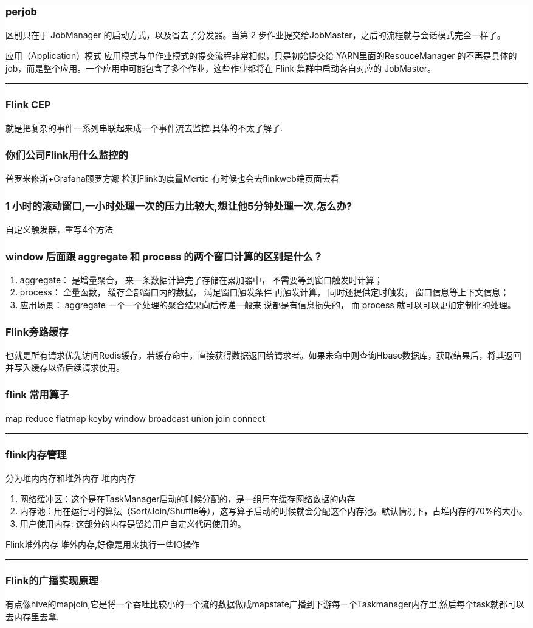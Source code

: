 
### perjob
区别只在于 JobManager 的启动方式，以及省去了分发器。当第 2 步作业提交给JobMaster，之后的流程就与会话模式完全一样了。

应用（Application）模式
应用模式与单作业模式的提交流程非常相似，只是初始提交给 YARN里面的ResouceManager 的不再是具体的job，而是整个应用。一个应用中可能包含了多个作业，这些作业都将在 Flink 集群中启动各自对应的 JobMaster。

---

### Flink CEP
就是把复杂的事件一系列串联起来成一个事件流去监控.具体的不太了解了.

### 你们公司Flink用什么监控的 
普罗米修斯+Grafana顾罗方娜  检测Flink的度量Mertic 
有时候也会去flinkweb端页面去看


### 1 小时的滚动窗口,一小时处理一次的压力比较大,想让他5分钟处理一次.怎么办?
自定义触发器，重写4个方法



### window 后面跟 aggregate 和 process 的两个窗口计算的区别是什么？
1. aggregate： 是增量聚合， 来一条数据计算完了存储在累加器中，
不需要等到窗口触发时计算；
2. process： 全量函数， 缓存全部窗口内的数据， 满足窗口触发条件
再触发计算， 同时还提供定时触发， 窗口信息等上下文信息；
3. 应用场景： aggregate 一个一个处理的聚合结果向后传递一般来
说都是有信息损失的， 而 process 就可以可以更加定制化的处理。



### Flink旁路缓存 
也就是所有请求优先访问Redis缓存，若缓存命中，直接获得数据返回给请求者。如果未命中则查询Hbase数据库，获取结果后，将其返回并写入缓存以备后续请求使用。


### flink 常用算子
map reduce flatmap keyby window broadcast union join connect 

---

### flink内存管理
分为堆内内存和堆外内存 
堆内内存
1. 网络缓冲区：这个是在TaskManager启动的时候分配的，是一组用在缓存网络数据的内存
2. 内存池：用在运行时的算法（Sort/Join/Shuffle等），这写算子启动的时候就会分配这个内存池。默认情况下，占堆内存的70%的大小。
3. 用户使用内存: 这部分的内存是留给用户自定义代码使用的。

Flink堆外内存
堆外内存,好像是用来执行一些IO操作

---
### Flink的广播实现原理
有点像hive的mapjoin,它是将一个吞吐比较小的一个流的数据做成mapstate广播到下游每一个Taskmanager内存里,然后每个task就都可以去内存里去拿.
